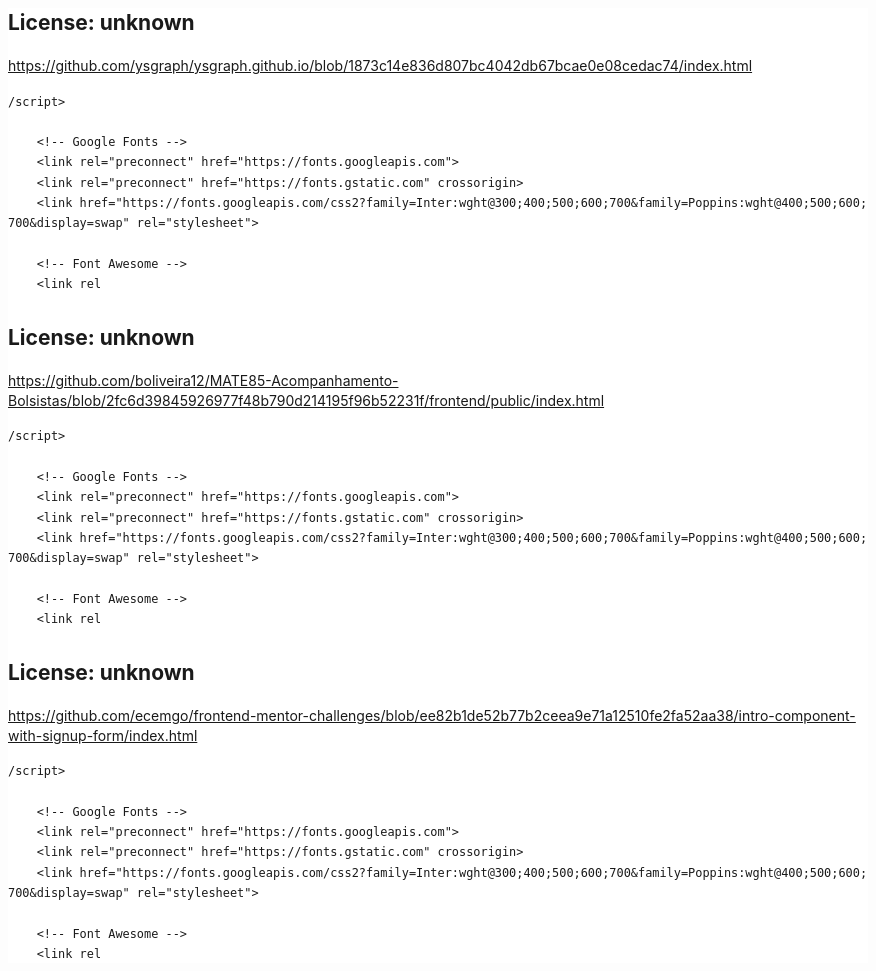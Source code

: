 
## License: unknown
https://github.com/ysgraph/ysgraph.github.io/blob/1873c14e836d807bc4042db67bcae0e08cedac74/index.html

```
/script>
    
    <!-- Google Fonts -->
    <link rel="preconnect" href="https://fonts.googleapis.com">
    <link rel="preconnect" href="https://fonts.gstatic.com" crossorigin>
    <link href="https://fonts.googleapis.com/css2?family=Inter:wght@300;400;500;600;700&family=Poppins:wght@400;500;600;700&display=swap" rel="stylesheet">
    
    <!-- Font Awesome -->
    <link rel
```


## License: unknown
https://github.com/boliveira12/MATE85-Acompanhamento-Bolsistas/blob/2fc6d39845926977f48b790d214195f96b52231f/frontend/public/index.html

```
/script>
    
    <!-- Google Fonts -->
    <link rel="preconnect" href="https://fonts.googleapis.com">
    <link rel="preconnect" href="https://fonts.gstatic.com" crossorigin>
    <link href="https://fonts.googleapis.com/css2?family=Inter:wght@300;400;500;600;700&family=Poppins:wght@400;500;600;700&display=swap" rel="stylesheet">
    
    <!-- Font Awesome -->
    <link rel
```


## License: unknown
https://github.com/ecemgo/frontend-mentor-challenges/blob/ee82b1de52b77b2ceea9e71a12510fe2fa52aa38/intro-component-with-signup-form/index.html

```
/script>
    
    <!-- Google Fonts -->
    <link rel="preconnect" href="https://fonts.googleapis.com">
    <link rel="preconnect" href="https://fonts.gstatic.com" crossorigin>
    <link href="https://fonts.googleapis.com/css2?family=Inter:wght@300;400;500;600;700&family=Poppins:wght@400;500;600;700&display=swap" rel="stylesheet">
    
    <!-- Font Awesome -->
    <link rel
```

